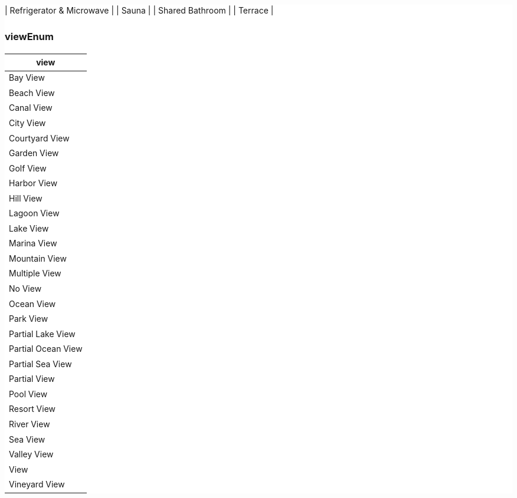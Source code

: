 | Refrigerator & Microwave |
| Sauna |
| Shared Bathroom |
| Terrace |

<a name="/definitions/viewEnum"></a>
### viewEnum
| view |
| ---- |
| Bay View |
| Beach View |
| Canal View |
| City View |
| Courtyard View |
| Garden View |
| Golf View |
| Harbor View |
| Hill View |
| Lagoon View |
| Lake View |
| Marina View |
| Mountain View |
| Multiple View |
| No View |
| Ocean View |
| Park View |
| Partial Lake View |
| Partial Ocean View |
| Partial Sea View |
| Partial View |
| Pool View |
| Resort View |
| River View |
| Sea View |
| Valley View |
| View |
| Vineyard View |
